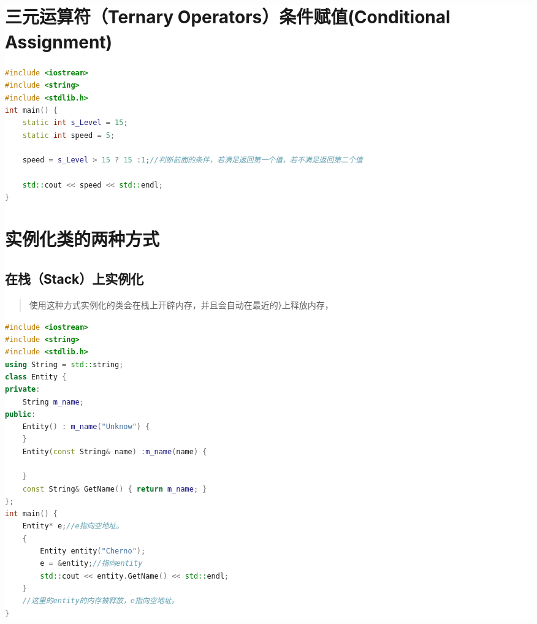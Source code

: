 

# 三元运算符（Ternary Operators）条件赋值(Conditional Assignment)

```c++
#include <iostream>
#include <string>
#include <stdlib.h>
int main() {
	static int s_Level = 15;
	static int speed = 5;
	
	speed = s_Level > 15 ? 15 :1;//判断前面的条件，若满足返回第一个值，若不满足返回第二个值

	std::cout << speed << std::endl;
}
```

# 实例化类的两种方式

 ## 在栈（Stack）上实例化

> 使用这种方式实例化的类会在栈上开辟内存，并且会自动在最近的}上释放内存，

```c++
#include <iostream>
#include <string>
#include <stdlib.h>
using String = std::string;
class Entity {
private:
	String m_name;
public:
	Entity() : m_name("Unknow") {
	}
	Entity(const String& name) :m_name(name) {
		
	}
	const String& GetName() { return m_name; }
};
int main() {
	Entity* e;//e指向空地址。
	{
		Entity entity("Cherno");
		e = &entity;//指向entity
		std::cout << entity.GetName() << std::endl;
	}
    //这里的entity的内存被释放，e指向空地址。
}
```
